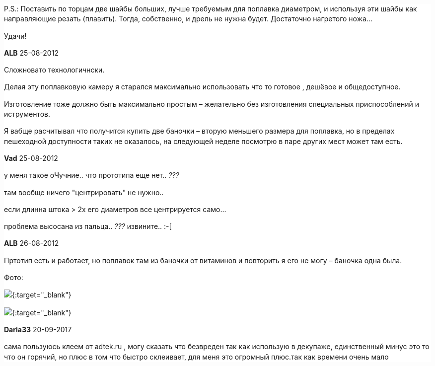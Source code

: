 P.S.: Поставить по торцам две шайбы больших, лучше требуемым для поплавка диаметром, и используя эти шайбы как направляющие резать (плавить). Тогда, собственно, и дрель не нужна будет. Достаточно нагретого ножа...

Удачи!


**ALB** 25-08-2012

Сложновато технологичнски.

Делая эту поплавковую камеру я старался максимально использовать что то готовое , дешёвое и общедоступное.

Изготовление тоже должно быть максимально простым – желательно без изготовления специальных приспособлений и иструментов.

Я вабще расчитывал что получится купить две баночки – вторую меньшего размера для поплавка, но в пределах пешеходной доступности таких не оказалось, на следующей неделе посмотрю в паре других мест может там есть.


**Vad** 25-08-2012

у меня такое оЧучние.. что прототипа еще нет.. *???*

там вообще ничего "центрировать" не нужно..

если длинна штока &gt; 2х его диаметров все центрируется само...

проблема высосана из пальца.. *???* извините.. :-[ 


**ALB** 26-08-2012

Пртотип есть и работает, но поплавок там из баночки от витаминов и повторить я его не могу – баночка одна была.

Фото:

[![](/attachimages/11569_IMG_20120821_181540.jpg)](https://t.me/ponics_ru_files/9372){:target="_blank"}

[![](/attachimages/11571_IMG_20120821_181640.jpg)](https://t.me/ponics_ru_files/9373){:target="_blank"}

**Daria33** 20-09-2017

сама пользуюсь клеем от adtek.ru , могу сказать что безвреден так как использую в декупаже, единственный минус это то что он горячий, но плюс в том что быстро склеивает, для меня это огромный плюс.так как времени очень мало


